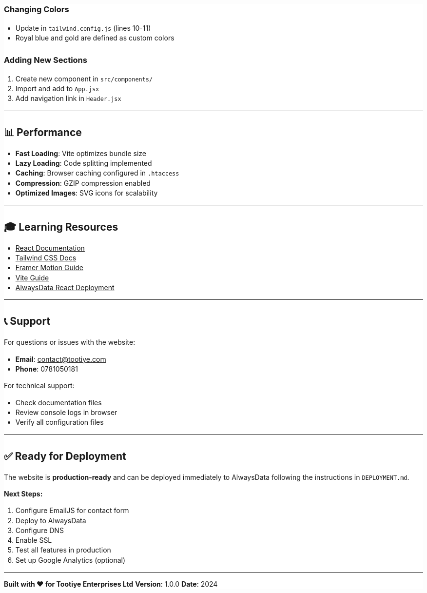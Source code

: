 ### **Changing Colors**
- Update in `tailwind.config.js` (lines 10-11)
- Royal blue and gold are defined as custom colors

### **Adding New Sections**
1. Create new component in `src/components/`
2. Import and add to `App.jsx`
3. Add navigation link in `Header.jsx`

---

## 📊 Performance

- **Fast Loading**: Vite optimizes bundle size
- **Lazy Loading**: Code splitting implemented
- **Caching**: Browser caching configured in `.htaccess`
- **Compression**: GZIP compression enabled
- **Optimized Images**: SVG icons for scalability

---

## 🎓 Learning Resources

- [React Documentation](https://react.dev/)
- [Tailwind CSS Docs](https://tailwindcss.com/docs)
- [Framer Motion Guide](https://www.framer.com/motion/)
- [Vite Guide](https://vitejs.dev/guide/)
- [AlwaysData React Deployment](https://help.alwaysdata.com/en/guides/deploy-react-app/)

---

## 📞 Support

For questions or issues with the website:
- **Email**: contact@tootiye.com
- **Phone**: 0781050181

For technical support:
- Check documentation files
- Review console logs in browser
- Verify all configuration files

---

## ✅ Ready for Deployment

The website is **production-ready** and can be deployed immediately to AlwaysData following the instructions in `DEPLOYMENT.md`.

**Next Steps:**
1. Configure EmailJS for contact form
2. Deploy to AlwaysData
3. Configure DNS
4. Enable SSL
5. Test all features in production
6. Set up Google Analytics (optional)

---

**Built with ❤️ for Tootiye Enterprises Ltd**
**Version**: 1.0.0
**Date**: 2024
